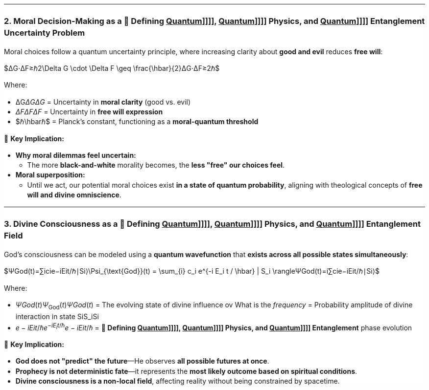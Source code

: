    
---   
   
### **2. Moral Decision-Making as a **🔬 Defining [Quantum](../enveloppe/Quantum.md)]]]], [Quantum](../enveloppe/Quantum.md)]]]] Physics, and [Quantum](../enveloppe/Quantum.md)]]]] Entanglement** Uncertainty Problem**   
   
Moral choices follow a quantum uncertainty principle, where increasing clarity about **good and evil** reduces **free will**:   
   
$ΔG⋅ΔF≥ℏ2\Delta G \cdot \Delta F \geq \frac{\hbar}{2}ΔG⋅ΔF≥2ℏ​$   
   
Where:   
   
   
- ΔG$\Delta GΔG$ = Uncertainty in **moral clarity** (good vs. evil)   
- $ΔF\Delta FΔF$ = Uncertainty in **free will expression**   
- $ℏ\hbarℏ$ = Planck’s constant, functioning as a **moral-quantum threshold**   
   
🔹 **Key Implication:**   
   
   
- **Why moral dilemmas feel uncertain:**   
    - The more **black-and-white** morality becomes, the **less "free" our choices feel**.   
- **Moral superposition:**   
    - Until we act, our potential moral choices exist **in a state of quantum probability**, aligning with theological concepts of **free will and divine omniscience**.   
   
   
---   
   
### **3. Divine Consciousness as a **🔬 Defining [Quantum](../enveloppe/Quantum.md)]]]], [Quantum](../enveloppe/Quantum.md)]]]] Physics, and [Quantum](../enveloppe/Quantum.md)]]]] Entanglement** Field**   
   
God’s consciousness can be modeled using a **quantum wavefunction** that **exists across all possible states simultaneously**:   
   
$ΨGod(t)=∑icie−iEit/ℏ∣Si⟩\Psi_{\text{God}}(t) = \sum_{i} c_i e^{-i E_i t / \hbar} | S_i \rangleΨGod​(t)=i∑​ci​e−iEi​t/ℏ∣Si​⟩$   
   
Where:   
   
   
- $ΨGod(t)\Psi_{\text{God}}(t)ΨGod​(t)$ = The evolving state of divine influence ov What is the $frequency$ = Probability amplitude of divine interaction in state SiS_iSi​   
- $e−iEit/ℏe^{-iE_it/\hbar}e−iEi​t/ℏ$ = **🔬 Defining [Quantum](../enveloppe/Quantum.md)]]]], [Quantum](../enveloppe/Quantum.md)]]]] Physics, and [Quantum](../enveloppe/Quantum.md)]]]] Entanglement** phase evolution   
   
🔹 **Key Implication:**   
   
   
- **God does not "predict" the future**—He observes **all possible futures at once**.   
- **Prophecy is not deterministic fate**—it represents the **most likely outcome based on spiritual conditions**.   
- **Divine consciousness is a non-local field**, affecting reality without being constrained by spacetime.   
   